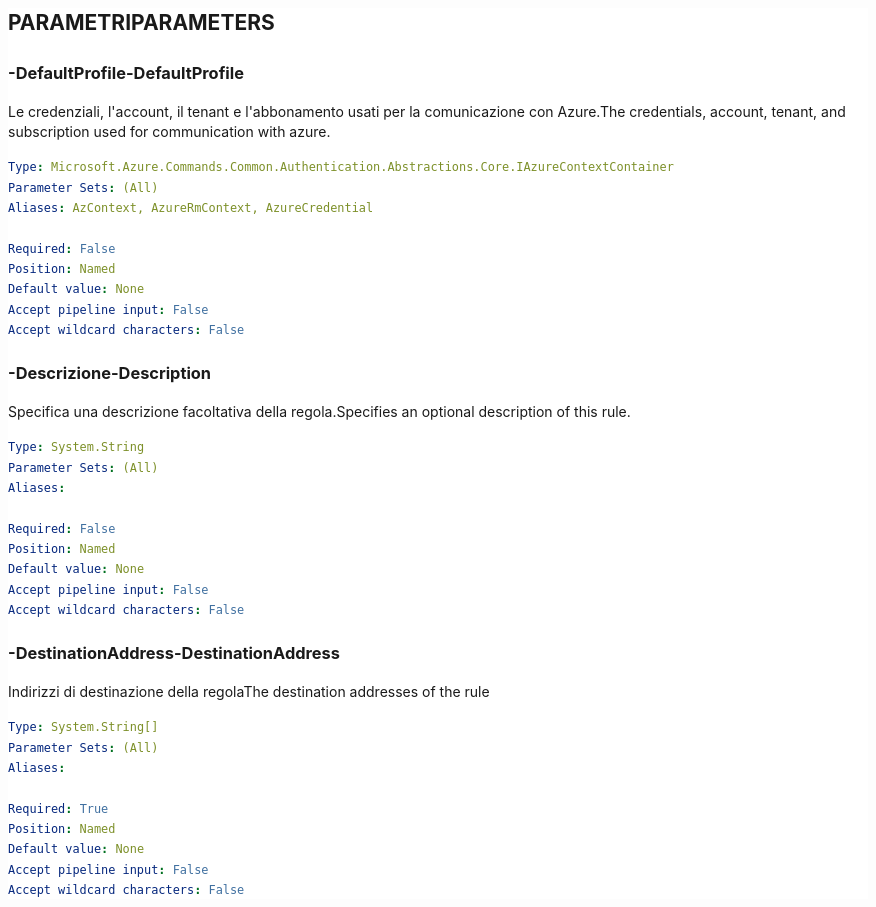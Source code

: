 ## <span data-ttu-id="33b99-117">PARAMETRI</span><span class="sxs-lookup"><span data-stu-id="33b99-117">PARAMETERS</span></span>

### <span data-ttu-id="33b99-118">-DefaultProfile</span><span class="sxs-lookup"><span data-stu-id="33b99-118">-DefaultProfile</span></span>
<span data-ttu-id="33b99-119">Le credenziali, l'account, il tenant e l'abbonamento usati per la comunicazione con Azure.</span><span class="sxs-lookup"><span data-stu-id="33b99-119">The credentials, account, tenant, and subscription used for communication with azure.</span></span>

```yaml
Type: Microsoft.Azure.Commands.Common.Authentication.Abstractions.Core.IAzureContextContainer
Parameter Sets: (All)
Aliases: AzContext, AzureRmContext, AzureCredential

Required: False
Position: Named
Default value: None
Accept pipeline input: False
Accept wildcard characters: False
```

### <span data-ttu-id="33b99-120">-Descrizione</span><span class="sxs-lookup"><span data-stu-id="33b99-120">-Description</span></span>
<span data-ttu-id="33b99-121">Specifica una descrizione facoltativa della regola.</span><span class="sxs-lookup"><span data-stu-id="33b99-121">Specifies an optional description of this rule.</span></span>

```yaml
Type: System.String
Parameter Sets: (All)
Aliases:

Required: False
Position: Named
Default value: None
Accept pipeline input: False
Accept wildcard characters: False
```

### <span data-ttu-id="33b99-122">-DestinationAddress</span><span class="sxs-lookup"><span data-stu-id="33b99-122">-DestinationAddress</span></span>
<span data-ttu-id="33b99-123">Indirizzi di destinazione della regola</span><span class="sxs-lookup"><span data-stu-id="33b99-123">The destination addresses of the rule</span></span>

```yaml
Type: System.String[]
Parameter Sets: (All)
Aliases:

Required: True
Position: Named
Default value: None
Accept pipeline input: False
Accept wildcard characters: False
```
